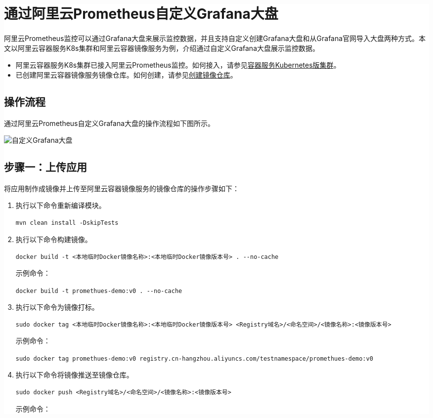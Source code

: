 # 通过阿里云Prometheus自定义Grafana大盘

阿里云Prometheus监控可以通过Grafana大盘来展示监控数据，并且支持自定义创建Grafana大盘和从Grafana官网导入大盘两种方式。本文以阿里云容器服务K8s集群和阿里云容器镜像服务为例，介绍通过自定义Grafana大盘展示监控数据。

-   阿里云容器服务K8s集群已接入阿里云Prometheus监控。如何接入，请参见[容器服务Kubernetes版集群]()。
-   已创建阿里云容器镜像服务镜像仓库。如何创建，请参见[创建镜像仓库]()。

## 操作流程

通过阿里云Prometheus自定义Grafana大盘的操作流程如下图所示。

![自定义Grafana大盘](https://static-aliyun-doc.oss-accelerate.aliyuncs.com/assets/img/zh-CN/8947885161/p249448.png)

## 步骤一：上传应用

将应用制作成镜像并上传至阿里云容器镜像服务的镜像仓库的操作步骤如下：

1.  执行以下命令重新编译模块。

    ```
    mvn clean install -DskipTests
    ```

2.  执行以下命令构建镜像。

    ```
    docker build -t <本地临时Docker镜像名称>:<本地临时Docker镜像版本号> . --no-cache
    ```

    示例命令：

    ```
    docker build -t promethues-demo:v0 . --no-cache
    ```

3.  执行以下命令为镜像打标。

    ```
    sudo docker tag <本地临时Docker镜像名称>:<本地临时Docker镜像版本号> <Registry域名>/<命名空间>/<镜像名称>:<镜像版本号>
    ```

    示例命令：

    ```
    sudo docker tag promethues-demo:v0 registry.cn-hangzhou.aliyuncs.com/testnamespace/promethues-demo:v0
    ```

4.  执行以下命令将镜像推送至镜像仓库。

    ```
    sudo docker push <Registry域名>/<命名空间>/<镜像名称>:<镜像版本号>
    ```

    示例命令：
